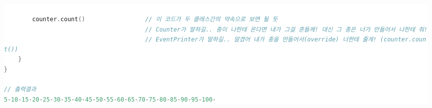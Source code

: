 ```kotlin
        
        counter.count()                 // 이 코드가 두 클래스간의 약속으로 보면 될 듯
                                        // Counter가 말하길.. 종이 나한테 온다면 내가 그걸 흔들께! 대신 그 종은 너가 만들어서 나한테 줘!
                                        // EventPrinter가 말하길.. 알겠어 내가 종을 만들어서(override) 너한테 줄게! (counter.count())
    }
}

// 출력결과
5-10-15-20-25-30-35-40-45-50-55-60-65-70-75-80-85-90-95-100-
```